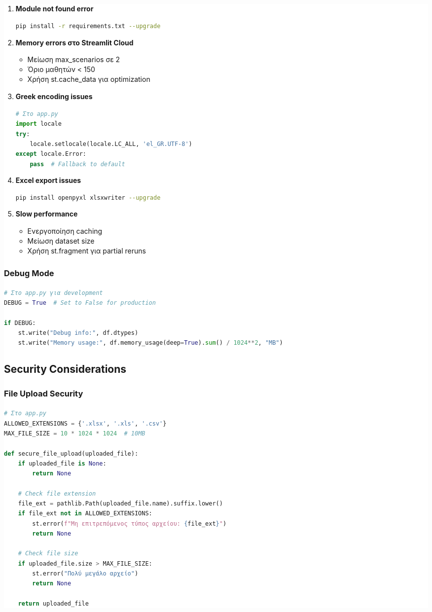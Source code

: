 1. **Module not found error**
   ```bash
   pip install -r requirements.txt --upgrade
   ```

2. **Memory errors στο Streamlit Cloud**
   - Μείωση max_scenarios σε 2
   - Όριο μαθητών < 150
   - Χρήση st.cache_data για optimization

3. **Greek encoding issues**
   ```python
   # Στο app.py
   import locale
   try:
       locale.setlocale(locale.LC_ALL, 'el_GR.UTF-8')
   except locale.Error:
       pass  # Fallback to default
   ```

4. **Excel export issues**
   ```bash
   pip install openpyxl xlsxwriter --upgrade
   ```

5. **Slow performance**
   - Ενεργοποίηση caching
   - Μείωση dataset size
   - Χρήση st.fragment για partial reruns

### Debug Mode
```python
# Στο app.py για development
DEBUG = True  # Set to False for production

if DEBUG:
    st.write("Debug info:", df.dtypes)
    st.write("Memory usage:", df.memory_usage(deep=True).sum() / 1024**2, "MB")
```

## Security Considerations

### File Upload Security
```python
# Στο app.py
ALLOWED_EXTENSIONS = {'.xlsx', '.xls', '.csv'}
MAX_FILE_SIZE = 10 * 1024 * 1024  # 10MB

def secure_file_upload(uploaded_file):
    if uploaded_file is None:
        return None
        
    # Check file extension
    file_ext = pathlib.Path(uploaded_file.name).suffix.lower()
    if file_ext not in ALLOWED_EXTENSIONS:
        st.error(f"Μη επιτρεπόμενος τύπος αρχείου: {file_ext}")
        return None
    
    # Check file size
    if uploaded_file.size > MAX_FILE_SIZE:
        st.error("Πολύ μεγάλο αρχείο")
        return None
        
    return uploaded_file
```
